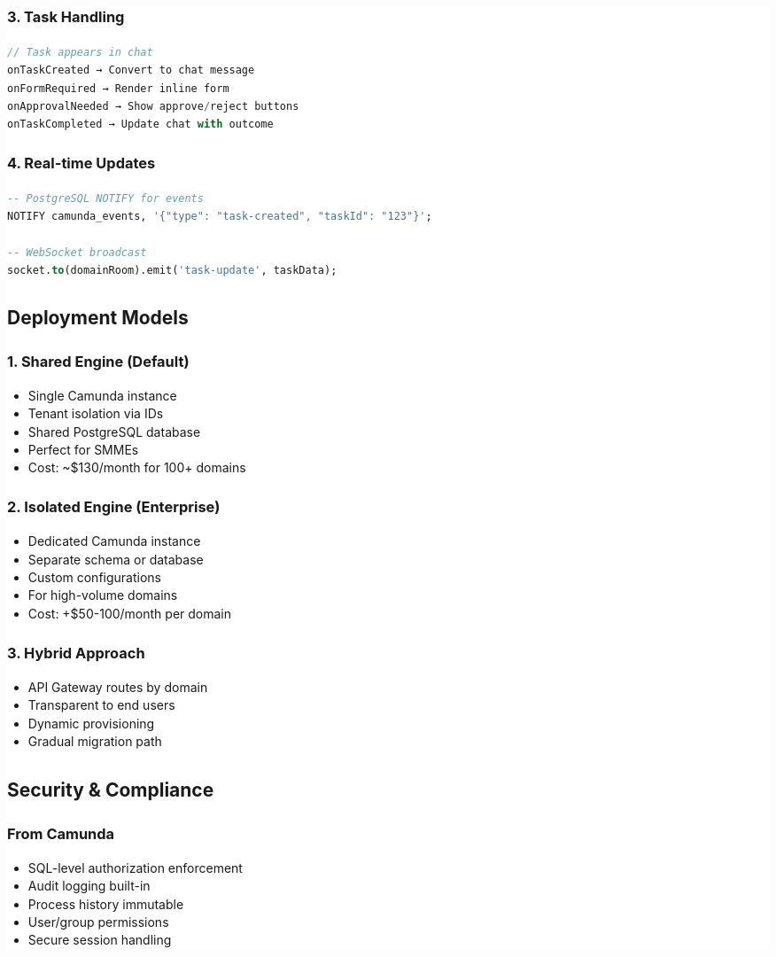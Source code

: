 ### 3. Task Handling
```typescript
// Task appears in chat
onTaskCreated → Convert to chat message
onFormRequired → Render inline form
onApprovalNeeded → Show approve/reject buttons
onTaskCompleted → Update chat with outcome
```

### 4. Real-time Updates
```sql
-- PostgreSQL NOTIFY for events
NOTIFY camunda_events, '{"type": "task-created", "taskId": "123"}';

-- WebSocket broadcast
socket.to(domainRoom).emit('task-update', taskData);
```

## Deployment Models

### 1. Shared Engine (Default)
- Single Camunda instance
- Tenant isolation via IDs
- Shared PostgreSQL database
- Perfect for SMMEs
- Cost: ~$130/month for 100+ domains

### 2. Isolated Engine (Enterprise)
- Dedicated Camunda instance
- Separate schema or database
- Custom configurations
- For high-volume domains
- Cost: +$50-100/month per domain

### 3. Hybrid Approach
- API Gateway routes by domain
- Transparent to end users
- Dynamic provisioning
- Gradual migration path

## Security & Compliance

### From Camunda
- SQL-level authorization enforcement
- Audit logging built-in
- Process history immutable
- User/group permissions
- Secure session handling
